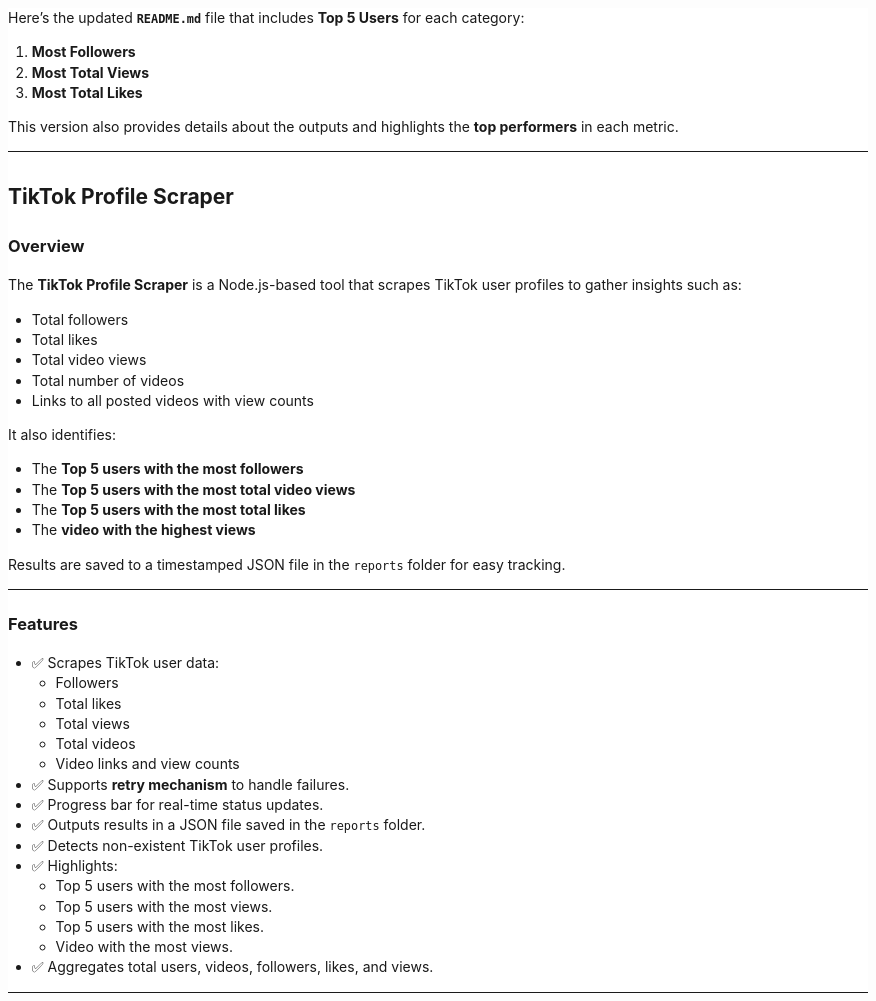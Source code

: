 Here’s the updated **`README.md`** file that includes **Top 5 Users** for each category:

1. **Most Followers**
2. **Most Total Views**
3. **Most Total Likes**

This version also provides details about the outputs and highlights the **top performers** in each metric.

---

## **TikTok Profile Scraper**

### **Overview**

The **TikTok Profile Scraper** is a Node.js-based tool that scrapes TikTok user profiles to gather insights such as:

- Total followers
- Total likes
- Total video views
- Total number of videos
- Links to all posted videos with view counts

It also identifies:

- The **Top 5 users with the most followers**
- The **Top 5 users with the most total video views**
- The **Top 5 users with the most total likes**
- The **video with the highest views**

Results are saved to a timestamped JSON file in the `reports` folder for easy tracking.

---

### **Features**

- ✅ Scrapes TikTok user data:
  - Followers
  - Total likes
  - Total views
  - Total videos
  - Video links and view counts
- ✅ Supports **retry mechanism** to handle failures.
- ✅ Progress bar for real-time status updates.
- ✅ Outputs results in a JSON file saved in the `reports` folder.
- ✅ Detects non-existent TikTok user profiles.
- ✅ Highlights:
  - Top 5 users with the most followers.
  - Top 5 users with the most views.
  - Top 5 users with the most likes.
  - Video with the most views.
- ✅ Aggregates total users, videos, followers, likes, and views.

---